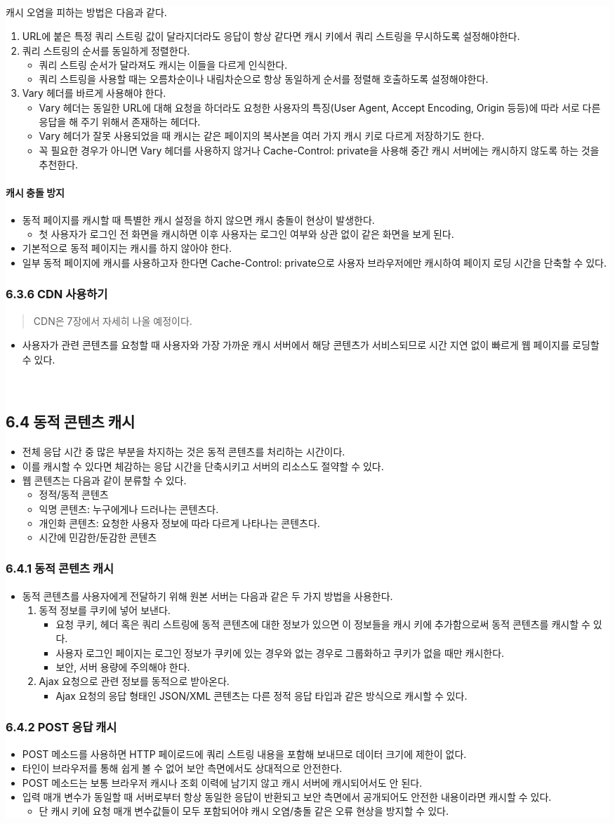 캐시 오염을 피하는 방법은 다음과 같다.

1. URL에 붙은 특정 쿼리 스트링 값이 달라지더라도 응답이 항상 같다면 캐시 키에서 쿼리 스트링을 무시하도록 설정해야한다.
2. 쿼리 스트링의 순서를 동일하게 정렬한다.
   - 쿼리 스트링 순서가 달라져도 캐시는 이들을 다르게 인식한다.
   - 쿼리 스트링을 사용할 때는 오름차순이나 내림차순으로 항상 동일하게 순서를 정렬해 호출하도록 설정해야한다.
3. Vary 헤더를 바르게 사용해야 한다.
   - Vary 헤더는 동일한 URL에 대해 요청을 하더라도 요청한 사용자의 특징(User Agent, Accept Encoding, Origin 등등)에 따라 서로 다른 응답을 해 주기 위해서 존재하는 헤더다.
   - Vary 헤더가 잘못 사용되었을 때 캐시는 같은 페이지의 복사본을 여러 가지 캐시 키로 다르게 저장하기도 한다.
   - 꼭 필요한 경우가 아니면 Vary 헤더를 사용하지 않거나 Cache-Control: private을 사용해 중간 캐시 서버에는 캐시하지 않도록 하는 것을 추천한다.

#### 캐시 충돌 방지

- 동적 페이지를 캐시할 때 특별한 캐시 설정을 하지 않으면 캐시 충돌이 현상이 발생한다.
  - 첫 사용자가 로그인 전 화면을 캐시하면 이후 사용자는 로그인 여부와 상관 없이 같은 화면을 보게 된다.
- 기본적으로 동적 페이지는 캐시를 하지 않아야 한다.
- 일부 동적 페이지에 캐시를 사용하고자 한다면 Cache-Control: private으로 사용자 브라우저에만 캐시하여 페이지 로딩 시간을 단축할 수 있다.

### 6.3.6 CDN 사용하기

> CDN은 7장에서 자세히 나올 예정이다.

- 사용자가 관련 콘텐츠를 요청할 때 사용자와 가장 가까운 캐시 서버에서 해당 콘텐츠가 서비스되므로 시간 지연 없이 빠르게 웹 페이지를 로딩할 수 있다.

<br>

## 6.4 동적 콘텐츠 캐시

- 전체 응답 시간 중 많은 부분을 차지하는 것은 동적 콘텐츠를 처리하는 시간이다.
- 이를 캐시할 수 있다면 체감하는 응답 시간을 단축시키고 서버의 리소스도 절약할 수 있다.
- 웹 콘텐츠는 다음과 같이 분류할 수 있다.
  - 정적/동적 콘텐츠
  - 익명 콘텐츠: 누구에게나 드러나는 콘텐츠다.
  - 개인화 콘텐츠: 요청한 사용자 정보에 따라 다르게 나타나는 콘텐츠다.
  - 시간에 민감한/둔감한 콘텐츠

### 6.4.1 동적 콘텐츠 캐시

- 동적 콘텐츠를 사용자에게 전달하기 위해 원본 서버는 다음과 같은 두 가지 방법을 사용한다.
  1. 동적 정보를 쿠키에 넣어 보낸다.
     - 요청 쿠키, 헤더 혹은 쿼리 스트링에 동적 콘텐츠에 대한 정보가 있으면 이 정보들을 캐시 키에 추가함으로써 동적 콘텐츠를 캐시할 수 있다.
     - 사용자 로그인 페이지는 로그인 정보가 쿠키에 있는 경우와 없는 경우로 그룹화하고 쿠키가 없을 때만 캐시한다.
     - 보안, 서버 용량에 주의해야 한다.
  2. Ajax 요청으로 관련 정보를 동적으로 받아온다.
     - Ajax 요청의 응답 형태인 JSON/XML 콘텐츠는 다른 정적 응답 타입과 같은 방식으로 캐시할 수 있다.

### 6.4.2 POST 응답 캐시

- POST 메소드를 사용하면 HTTP 페이로드에 쿼리 스트링 내용을 포함해 보내므로 데이터 크기에 제한이 없다.
- 타인이 브라우저를 통해 쉽게 볼 수 없어 보안 측면에서도 상대적으로 안전한다.
- POST 메소드는 보통 브라우저 캐시나 조회 이력에 남기지 않고 캐시 서버에 캐시되어서도 안 된다.
- 입력 매개 변수가 동일할 때 서버로부터 항상 동일한 응답이 반환되고 보안 측면에서 공개되어도 안전한 내용이라면 캐시할 수 있다.
  - 단 캐시 키에 요청 매개 변수값들이 모두 포함되어야 캐시 오염/충돌 같은 오류 현상을 방지할 수 있다.
